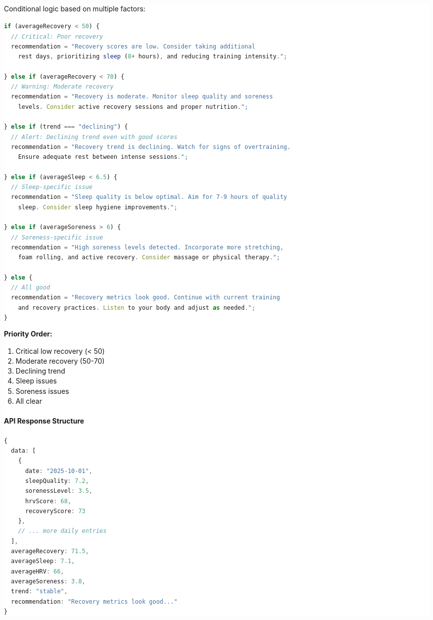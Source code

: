 Conditional logic based on multiple factors:

```typescript
if (averageRecovery < 50) {
  // Critical: Poor recovery
  recommendation = "Recovery scores are low. Consider taking additional 
    rest days, prioritizing sleep (8+ hours), and reducing training intensity.";
    
} else if (averageRecovery < 70) {
  // Warning: Moderate recovery
  recommendation = "Recovery is moderate. Monitor sleep quality and soreness 
    levels. Consider active recovery sessions and proper nutrition.";
    
} else if (trend === "declining") {
  // Alert: Declining trend even with good scores
  recommendation = "Recovery trend is declining. Watch for signs of overtraining. 
    Ensure adequate rest between intense sessions.";
    
} else if (averageSleep < 6.5) {
  // Sleep-specific issue
  recommendation = "Sleep quality is below optimal. Aim for 7-9 hours of quality 
    sleep. Consider sleep hygiene improvements.";
    
} else if (averageSoreness > 6) {
  // Soreness-specific issue
  recommendation = "High soreness levels detected. Incorporate more stretching, 
    foam rolling, and active recovery. Consider massage or physical therapy.";
    
} else {
  // All good
  recommendation = "Recovery metrics look good. Continue with current training 
    and recovery practices. Listen to your body and adjust as needed.";
}
```

**Priority Order:**
1. Critical low recovery (< 50)
2. Moderate recovery (50-70)
3. Declining trend
4. Sleep issues
5. Soreness issues
6. All clear

#### API Response Structure

```typescript
{
  data: [
    {
      date: "2025-10-01",
      sleepQuality: 7.2,
      sorenessLevel: 3.5,
      hrvScore: 68,
      recoveryScore: 73
    },
    // ... more daily entries
  ],
  averageRecovery: 71.5,
  averageSleep: 7.1,
  averageHRV: 66,
  averageSoreness: 3.8,
  trend: "stable",
  recommendation: "Recovery metrics look good..."
}
```
